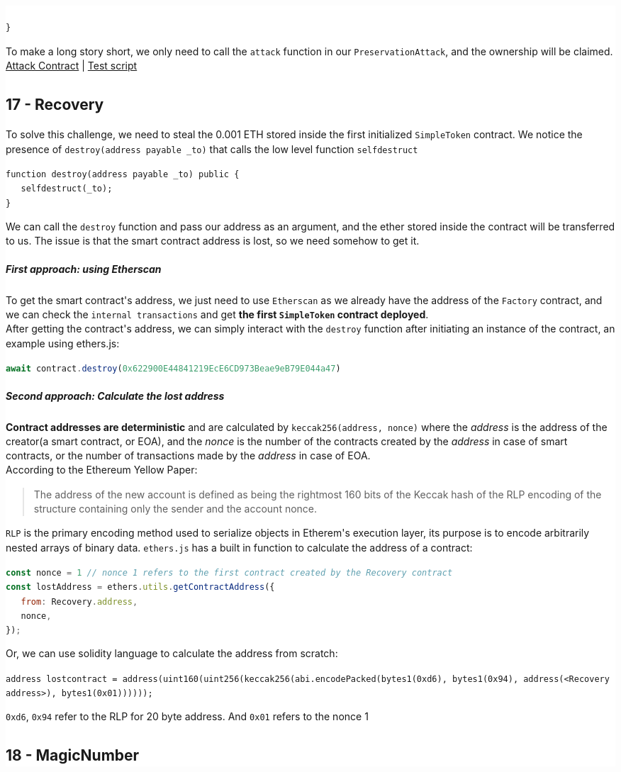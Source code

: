 ```solidity

}
```
To make a long story short, we only need to call the `attack` function in our `PreservationAttack`, and the ownership will be claimed.
[Attack Contract](./contracts/Preservation.sol) | [Test script](./test/Preservation.test.js)

## 17 - Recovery

To solve this challenge, we need to steal the 0.001 ETH stored inside the first initialized `SimpleToken` contract. We notice the presence of `destroy(address payable _to)` that calls the low level function `selfdestruct`
```solidity
function destroy(address payable _to) public {
   selfdestruct(_to);
}
```
We can call the `destroy` function and pass our address as an argument, and the ether stored inside the contract will be transferred to us. The issue is that the smart contract address is lost, so we need somehow to get it.

##### First approach: using Etherscan
To get the smart contract's address, we just need to use `Etherscan` as we already have the address of the `Factory` contract, and we can check the `internal transactions` and get **the first `SimpleToken` contract deployed**.<br>
After getting the contract's address, we can simply interact with the `destroy` function after initiating an instance of the contract, an example using ethers.js:
```js
await contract.destroy(0x622900E44841219EcE6CD973Beae9eB79E044a47)
```

##### Second approach: Calculate the lost address
**Contract addresses are deterministic** and are calculated by `keccak256(address, nonce)` where the *address* is the address of the creator(a smart contract, or EOA), and the *nonce* is the number of the contracts created by the *address* in case of smart contracts, or the number of transactions made by the *address* in case of EOA.<br />
According to the Ethereum Yellow Paper: 
> The address of the new account is defined as being the rightmost 160 bits of the Keccak hash of the RLP encoding of the structure containing only the sender and the account nonce.

`RLP` is the primary encoding method used to serialize objects in Etherem's execution layer, its purpose is to encode arbitrarily nested arrays of binary data.
`ethers.js` has a built in function to calculate the address of a contract:
```js
const nonce = 1 // nonce 1 refers to the first contract created by the Recovery contract
const lostAddress = ethers.utils.getContractAddress({
   from: Recovery.address,
   nonce,
});
```
Or, we can use solidity language to calculate the address from scratch:
```solidity
address lostcontract = address(uint160(uint256(keccak256(abi.encodePacked(bytes1(0xd6), bytes1(0x94), address(<Recovery address>), bytes1(0x01))))));
```
`0xd6`, `0x94` refer to the RLP for 20 byte address. And `0x01` refers to the nonce 1
## 18 - MagicNumber

